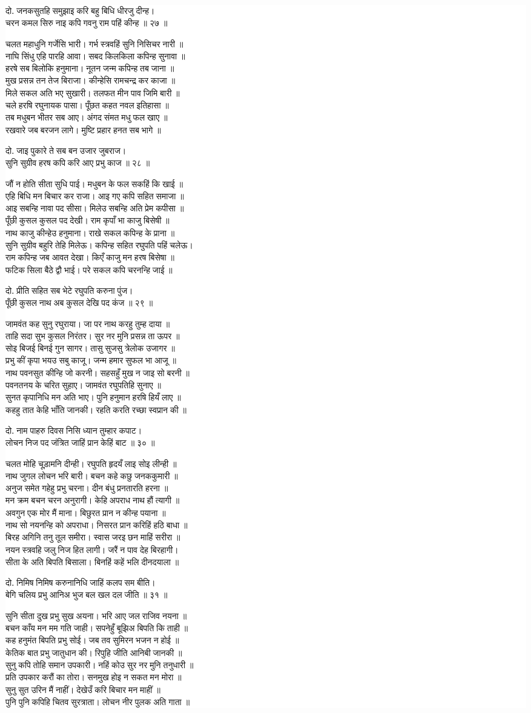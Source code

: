  दो.  जनकसुतहि समुझाइ करि बहु बिधि धीरजु दीन्ह।   
      चरन कमल सिरु नाइ कपि गवनु राम पहिं कीन्ह ॥ २७ ॥   
  
चलत महाधुनि गर्जेसि भारी। गर्भ स्त्रवहिं सुनि निसिचर नारी ॥   
नाघि सिंधु एहि पारहि आवा। सबद किलकिला कपिन्ह सुनावा ॥   
हरषे सब बिलोकि हनुमाना। नूतन जन्म कपिन्ह तब जाना ॥   
मुख प्रसन्न तन तेज बिराजा। कीन्हेसि रामचन्द्र कर काजा ॥   
मिले सकल अति भए सुखारी। तलफत मीन पाव जिमि बारी ॥   
चले हरषि रघुनायक पासा। पूँछत कहत नवल इतिहासा ॥   
तब मधुबन भीतर सब आए। अंगद संमत मधु फल खाए ॥   
रखवारे जब बरजन लागे। मुष्टि प्रहार हनत सब भागे ॥   
  
 दो.  जाइ पुकारे ते सब बन उजार जुबराज।   
      सुनि सुग्रीव हरष कपि करि आए प्रभु काज ॥ २८ ॥   
  
जौं न होति सीता सुधि पाई। मधुबन के फल सकहिं कि खाई ॥   
एहि बिधि मन बिचार कर राजा। आइ गए कपि सहित समाजा ॥   
आइ सबन्हि नावा पद सीसा। मिलेउ सबन्हि अति प्रेम कपीसा ॥   
पूँछी कुसल कुसल पद देखी। राम कृपाँ भा काजु बिसेषी ॥   
नाथ काजु कीन्हेउ हनुमाना। राखे सकल कपिन्ह के प्राना ॥   
सुनि सुग्रीव बहुरि तेहि मिलेऊ। कपिन्ह सहित रघुपति पहिं चलेऊ।  
राम कपिन्ह जब आवत देखा। किएँ काजु मन हरष बिसेषा ॥   
फटिक सिला बैठे द्वौ भाई। परे सकल कपि चरनन्हि जाई ॥   
  
 दो.  प्रीति सहित सब भेटे रघुपति करुना पुंज।   
      पूँछी कुसल नाथ अब कुसल देखि पद कंज ॥ २९ ॥   
  
जामवंत कह सुनु रघुराया। जा पर नाथ करहु तुम्ह दाया ॥   
ताहि सदा सुभ कुसल निरंतर। सुर नर मुनि प्रसन्न ता ऊपर ॥   
सोइ बिजई बिनई गुन सागर। तासु सुजसु त्रेलोक उजागर ॥   
प्रभु कीं कृपा भयउ सबु काजू। जन्म हमार सुफल भा आजू ॥   
नाथ पवनसुत कीन्हि जो करनी। सहसहुँ मुख न जाइ सो बरनी ॥   
पवनतनय के चरित सुहाए। जामवंत रघुपतिहि सुनाए ॥   
सुनत कृपानिधि मन अति भाए। पुनि हनुमान हरषि हियँ लाए ॥   
कहहु तात केहि भाँति जानकी। रहति करति रच्छा स्वप्रान की ॥   
  
 दो.  नाम पाहरु दिवस निसि ध्यान तुम्हार कपाट।   
      लोचन निज पद जंत्रित जाहिं प्रान केहिं बाट ॥ ३० ॥   
  
चलत मोहि चूड़ामनि दीन्ही। रघुपति हृदयँ लाइ सोइ लीन्ही ॥   
नाथ जुगल लोचन भरि बारी। बचन कहे कछु जनककुमारी ॥   
अनुज समेत गहेहु प्रभु चरना। दीन बंधु प्रनतारति हरना ॥   
मन क्रम बचन चरन अनुरागी। केहि अपराध नाथ हौं त्यागी ॥   
अवगुन एक मोर मैं माना। बिछुरत प्रान न कीन्ह पयाना ॥   
नाथ सो नयनन्हि को अपराधा। निसरत प्रान करिहिं हठि बाधा ॥   
बिरह अगिनि तनु तूल समीरा। स्वास जरइ छन माहिं सरीरा ॥   
नयन स्त्रवहि जलु निज हित लागी। जरैं न पाव देह बिरहागी।  
सीता के अति बिपति बिसाला। बिनहिं कहें भलि दीनदयाला ॥   
  
 दो.  निमिष निमिष करुनानिधि जाहिं कलप सम बीति।   
      बेगि चलिय प्रभु आनिअ भुज बल खल दल जीति ॥ ३१ ॥   
  
सुनि सीता दुख प्रभु सुख अयना। भरि आए जल राजिव नयना ॥   
बचन काँय मन मम गति जाही। सपनेहुँ बूझिअ बिपति कि ताही ॥   
कह हनुमंत बिपति प्रभु सोई। जब तव सुमिरन भजन न होई ॥   
केतिक बात प्रभु जातुधान की। रिपुहि जीति आनिबी जानकी ॥   
सुनु कपि तोहि समान उपकारी। नहिं कोउ सुर नर मुनि तनुधारी ॥   
प्रति उपकार करौं का तोरा। सनमुख होइ न सकत मन मोरा ॥   
सुनु सुत उरिन मैं नाहीं। देखेउँ करि बिचार मन माहीं ॥   
पुनि पुनि कपिहि चितव सुरत्राता। लोचन नीर पुलक अति गाता ॥   
  